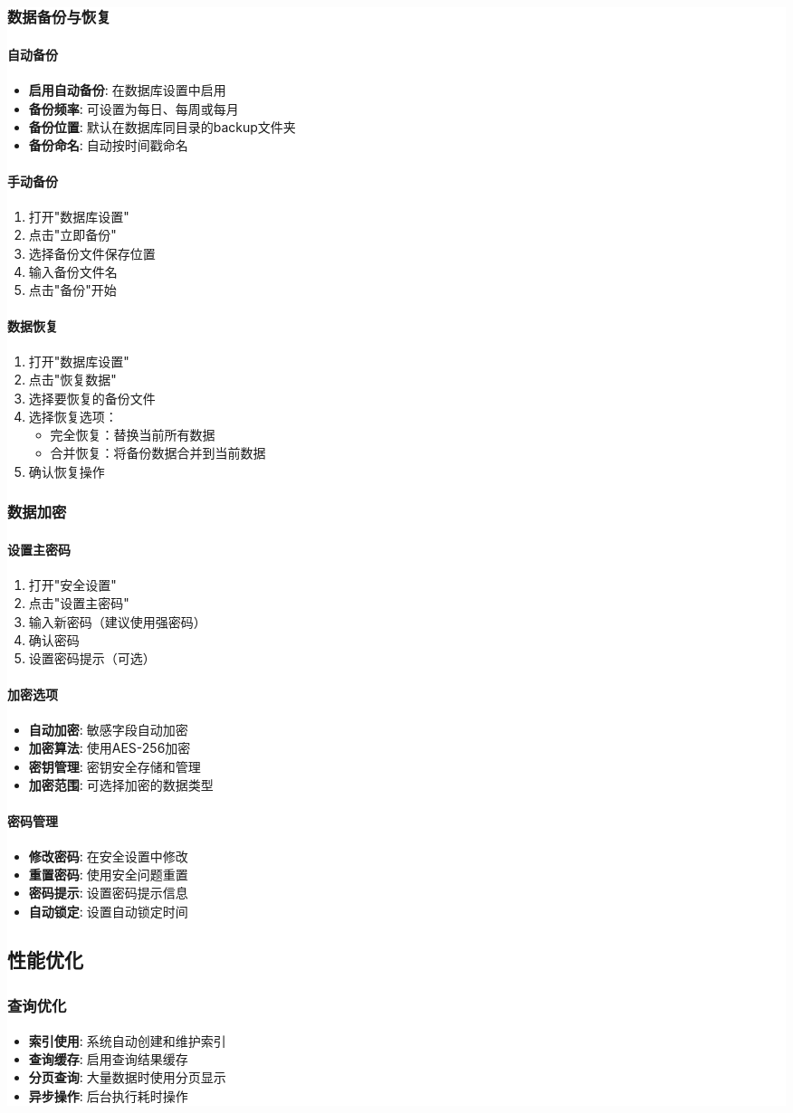 ### 数据备份与恢复

#### 自动备份
- **启用自动备份**: 在数据库设置中启用
- **备份频率**: 可设置为每日、每周或每月
- **备份位置**: 默认在数据库同目录的backup文件夹
- **备份命名**: 自动按时间戳命名

#### 手动备份
1. 打开"数据库设置"
2. 点击"立即备份"
3. 选择备份文件保存位置
4. 输入备份文件名
5. 点击"备份"开始

#### 数据恢复
1. 打开"数据库设置"
2. 点击"恢复数据"
3. 选择要恢复的备份文件
4. 选择恢复选项：
   - 完全恢复：替换当前所有数据
   - 合并恢复：将备份数据合并到当前数据
5. 确认恢复操作

### 数据加密

#### 设置主密码
1. 打开"安全设置"
2. 点击"设置主密码"
3. 输入新密码（建议使用强密码）
4. 确认密码
5. 设置密码提示（可选）

#### 加密选项
- **自动加密**: 敏感字段自动加密
- **加密算法**: 使用AES-256加密
- **密钥管理**: 密钥安全存储和管理
- **加密范围**: 可选择加密的数据类型

#### 密码管理
- **修改密码**: 在安全设置中修改
- **重置密码**: 使用安全问题重置
- **密码提示**: 设置密码提示信息
- **自动锁定**: 设置自动锁定时间

## 性能优化

### 查询优化
- **索引使用**: 系统自动创建和维护索引
- **查询缓存**: 启用查询结果缓存
- **分页查询**: 大量数据时使用分页显示
- **异步操作**: 后台执行耗时操作
